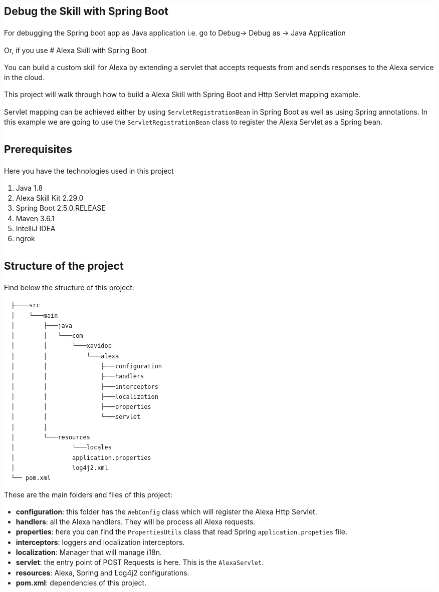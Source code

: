 ## Debug the Skill with Spring Boot

For debugging the Spring boot app as Java application i.e. go to Debug→ Debug as → Java Application

Or, if you use # Alexa Skill with Spring Boot

You can build a custom skill for Alexa by extending a servlet that accepts requests from and sends responses to the Alexa service in the cloud.

This project will walk through how to build a Alexa Skill with Spring Boot and Http Servlet mapping example.
 
Servlet mapping can be achieved either by using `ServletRegistrationBean` in Spring Boot as well as using Spring annotations. 
In this example we are going to use the `ServletRegistrationBean` class to register the Alexa Servlet as a Spring bean.

## Prerequisites

Here you have the technologies used in this project
1. Java 1.8
2. Alexa Skill Kit 2.29.0
3. Spring Boot 2.5.0.RELEASE
4. Maven 3.6.1
5. IntelliJ IDEA
6. ngrok

## Structure of the project
Find below the structure of this project:

```bash
  ├────src
  │    └───main
  │        ├───java
  │        │   └───com
  │        │       └───xavidop
  │        │           └───alexa
  │        │               ├───configuration
  │        │               ├───handlers
  │        │               ├───interceptors
  │        │               ├───localization
  │        │               ├───properties
  │        │               └───servlet
  │        │
  │        └───resources
  │                └───locales
  │                application.properties
  │                log4j2.xml
  └── pom.xml
```

These are the main folders and files of this project:
* **configuration**: this folder has the `WebConfig` class which will register the Alexa Http Servlet.
* **handlers**: all the Alexa handlers. They will be process all Alexa requests.
* **properties**: here you can find the `PropertiesUtils` class that read Spring `application.propeties` file.
* **interceptors**: loggers and localization interceptors.
* **localization**: Manager that will manage i18n.
* **servlet**: the entry point of POST Requests is here. This is the `AlexaServlet`.
* **resources**: Alexa, Spring and Log4j2 configurations.
* **pom.xml**: dependencies of this project.

